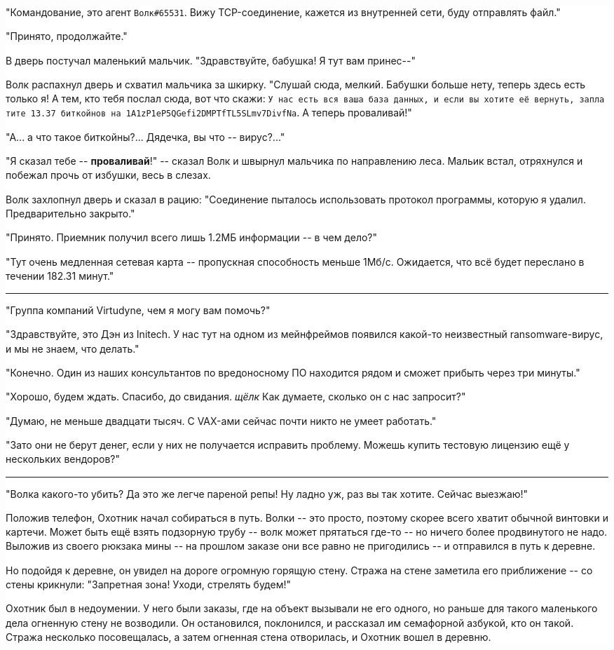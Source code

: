 
"Командование, это агент `Волк#65531`. Вижу TCP-соединение, кажется из внутренней сети, буду отправлять файл."

"Принято, продолжайте."

В дверь постучал маленький мальчик. "Здравствуйте, бабушка! Я тут вам принес--"

Волк распахнул дверь и схватил мальчика за шкирку. "Слушай сюда, мелкий. Бабушки больше нету, теперь здесь есть только я! А тем, кто тебя послал сюда, вот что скажи: `У нас есть вся ваша база данных, и если вы хотите её вернуть, заплатите 13.37 биткойнов на 1A1zP1eP5QGefi2DMPTfTL5SLmv7DivfNa`. А теперь проваливай!"

"А... а что такое биткойны?... Дядечка, вы что -- вирус?..."

"Я сказал тебе -- **проваливай**!" -- сказал Волк и швырнул мальчика по направлению леса. Мальик встал, отряхнулся и побежал прочь от избушки, весь в слезах.

Волк захлопнул дверь и сказал в рацию: "Соединение пыталось использовать протокол программы, которую я удалил. Предварительно закрыто."

"Принято. Приемник получил всего лишь 1.2МБ информации -- в чем дело?"

"Тут очень медленная сетевая карта -- пропускная способность меньше 1Мб/с. Ожидается, что всё будет переслано в течении 182.31 минут."

---

"Группа компаний Virtudyne, чем я могу вам помочь?"

"Здравствуйте, это Дэн из Initech. У нас тут на одном из мейнфреймов появился какой-то неизвестный ransomware-вирус, и мы не знаем, что делать."

"Конечно. Один из наших консультантов по вредоносному ПО находится рядом и сможет прибыть через три минуты."

"Хорошо, будем ждать. Спасибо, до свидания. *щёлк* Как думаете, сколько он с нас запросит?"

"Думаю, не меньше двадцати тысяч. С VAX-ами сейчас почти никто не умеет работать."

"Зато они не берут денег, если у них не получается исправить проблему. Можешь купить тестовую лицензию ещё у нескольких вендоров?"

---

"Волка какого-то убить? Да это же легче пареной репы! Ну ладно уж, раз вы так хотите. Сейчас выезжаю!"

Положив телефон, Охотник начал собираться в путь. Волки -- это просто, поэтому скорее всего хватит обычной винтовки и картечи. Может быть ещё взять подзорную трубу -- волк может прятаться где-то -- но ничего более продвинутого не надо. Выложив из своего рюкзака мины -- на прошлом заказе они все равно не пригодились -- и отправился в путь к деревне.

Но подойдя к деревне, он увидел на дороге огромную горящую стену. Стража на стене заметила его приближение -- со стены крикнули: "Запретная зона! Уходи, стрелять будем!"

Охотник был в недоумении. У него были заказы, где на объект вызывали не его одного, но раньше для такого маленького дела огненную стену не возводили. Он остановился, поклонился, и рассказал им семафорной азбукой, кто он такой. Стража несколько посовещалась, а затем огненная стена отворилась, и Охотник вошел в деревню.
